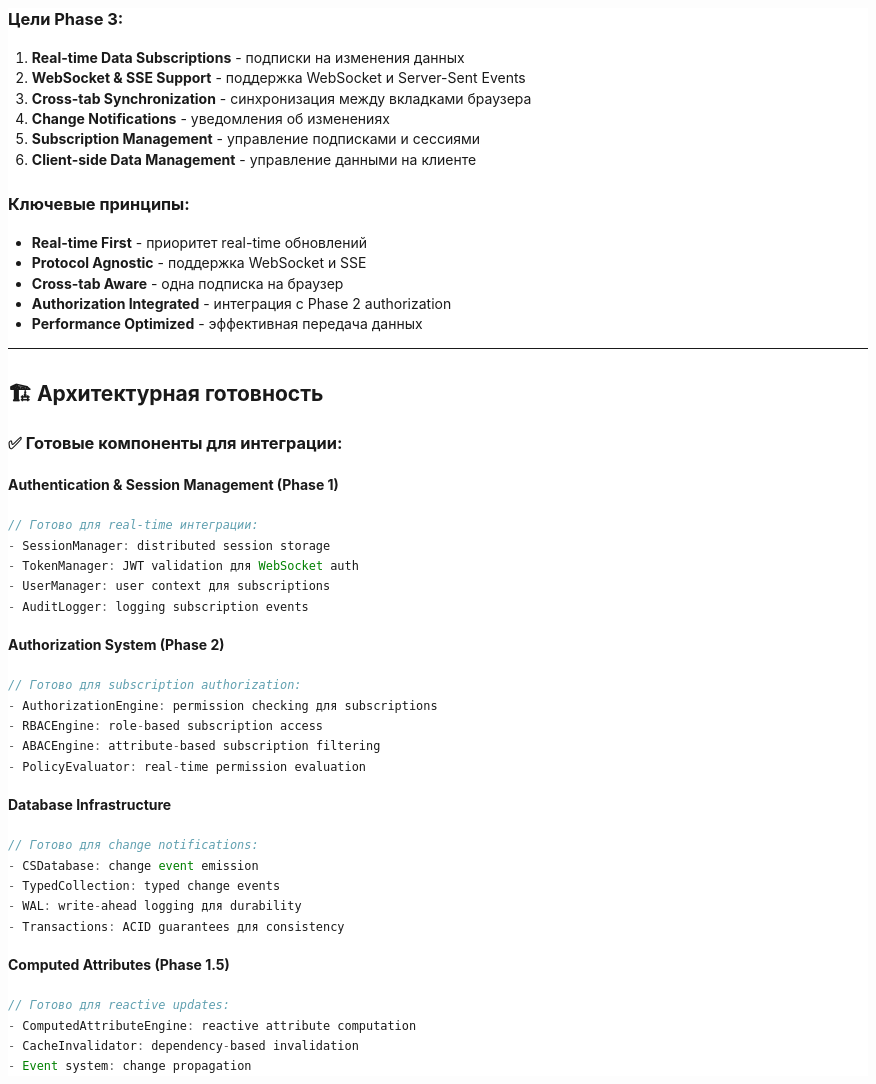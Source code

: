 ### **Цели Phase 3:**
1. **Real-time Data Subscriptions** - подписки на изменения данных
2. **WebSocket & SSE Support** - поддержка WebSocket и Server-Sent Events
3. **Cross-tab Synchronization** - синхронизация между вкладками браузера
4. **Change Notifications** - уведомления об изменениях
5. **Subscription Management** - управление подписками и сессиями
6. **Client-side Data Management** - управление данными на клиенте

### **Ключевые принципы:**
- **Real-time First** - приоритет real-time обновлений
- **Protocol Agnostic** - поддержка WebSocket и SSE
- **Cross-tab Aware** - одна подписка на браузер
- **Authorization Integrated** - интеграция с Phase 2 authorization
- **Performance Optimized** - эффективная передача данных

---

## 🏗️ Архитектурная готовность

### **✅ Готовые компоненты для интеграции:**

#### **Authentication & Session Management (Phase 1)**
```typescript
// Готово для real-time интеграции:
- SessionManager: distributed session storage
- TokenManager: JWT validation для WebSocket auth
- UserManager: user context для subscriptions
- AuditLogger: logging subscription events
```

#### **Authorization System (Phase 2)**
```typescript
// Готово для subscription authorization:
- AuthorizationEngine: permission checking для subscriptions
- RBACEngine: role-based subscription access
- ABACEngine: attribute-based subscription filtering
- PolicyEvaluator: real-time permission evaluation
```

#### **Database Infrastructure**
```typescript
// Готово для change notifications:
- CSDatabase: change event emission
- TypedCollection: typed change events
- WAL: write-ahead logging для durability
- Transactions: ACID guarantees для consistency
```

#### **Computed Attributes (Phase 1.5)**
```typescript
// Готово для reactive updates:
- ComputedAttributeEngine: reactive attribute computation
- CacheInvalidator: dependency-based invalidation
- Event system: change propagation
```
